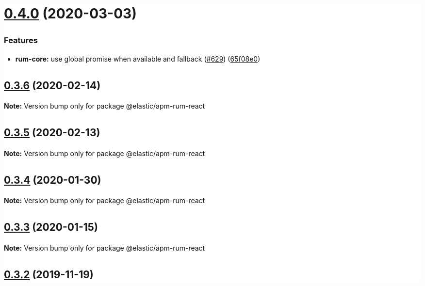 


# [0.4.0](https://github.com/elastic/apm-agent-rum-js/compare/@elastic/apm-rum-react@0.3.6...@elastic/apm-rum-react@0.4.0) (2020-03-03)


### Features

* **rum-core:** use global promise when available and fallback ([#629](https://github.com/elastic/apm-agent-rum-js/issues/629)) ([65f08e0](https://github.com/elastic/apm-agent-rum-js/commit/65f08e06d2819a5ba76f476d9a4bc1dfd7fe788b))





## [0.3.6](https://github.com/elastic/apm-agent-rum-js/compare/@elastic/apm-rum-react@0.3.5...@elastic/apm-rum-react@0.3.6) (2020-02-14)

**Note:** Version bump only for package @elastic/apm-rum-react





## [0.3.5](https://github.com/elastic/apm-agent-rum-js/compare/@elastic/apm-rum-react@0.3.4...@elastic/apm-rum-react@0.3.5) (2020-02-13)

**Note:** Version bump only for package @elastic/apm-rum-react





## [0.3.4](https://github.com/elastic/apm-agent-rum-js/compare/@elastic/apm-rum-react@0.3.3...@elastic/apm-rum-react@0.3.4) (2020-01-30)

**Note:** Version bump only for package @elastic/apm-rum-react





## [0.3.3](https://github.com/elastic/apm-agent-rum-js/compare/@elastic/apm-rum-react@0.3.2...@elastic/apm-rum-react@0.3.3) (2020-01-15)

**Note:** Version bump only for package @elastic/apm-rum-react





## [0.3.2](https://github.com/elastic/apm-agent-rum-js/compare/@elastic/apm-rum-react@0.3.1...@elastic/apm-rum-react@0.3.2) (2019-11-19)

